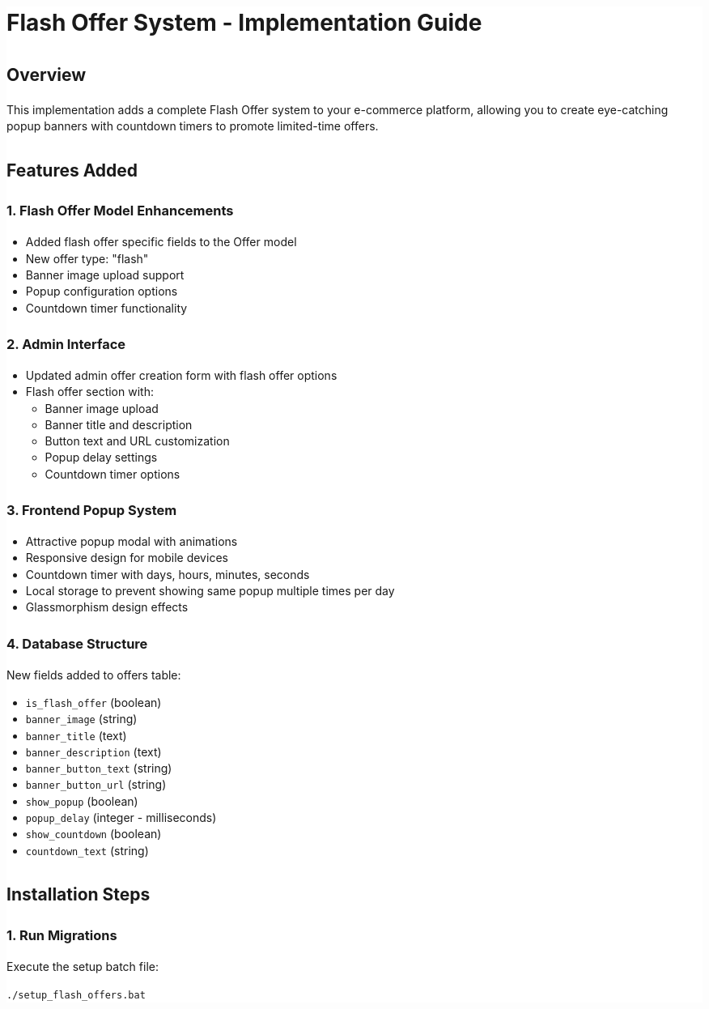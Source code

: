 # Flash Offer System - Implementation Guide

## Overview
This implementation adds a complete Flash Offer system to your e-commerce platform, allowing you to create eye-catching popup banners with countdown timers to promote limited-time offers.

## Features Added

### 1. Flash Offer Model Enhancements
- Added flash offer specific fields to the Offer model
- New offer type: "flash"
- Banner image upload support
- Popup configuration options
- Countdown timer functionality

### 2. Admin Interface
- Updated admin offer creation form with flash offer options
- Flash offer section with:
  - Banner image upload
  - Banner title and description
  - Button text and URL customization
  - Popup delay settings
  - Countdown timer options

### 3. Frontend Popup System
- Attractive popup modal with animations
- Responsive design for mobile devices
- Countdown timer with days, hours, minutes, seconds
- Local storage to prevent showing same popup multiple times per day
- Glassmorphism design effects

### 4. Database Structure
New fields added to offers table:
- `is_flash_offer` (boolean)
- `banner_image` (string)
- `banner_title` (text)
- `banner_description` (text)
- `banner_button_text` (string)
- `banner_button_url` (string)
- `show_popup` (boolean)
- `popup_delay` (integer - milliseconds)
- `show_countdown` (boolean)
- `countdown_text` (string)

## Installation Steps

### 1. Run Migrations
Execute the setup batch file:
```bash
./setup_flash_offers.bat
```

